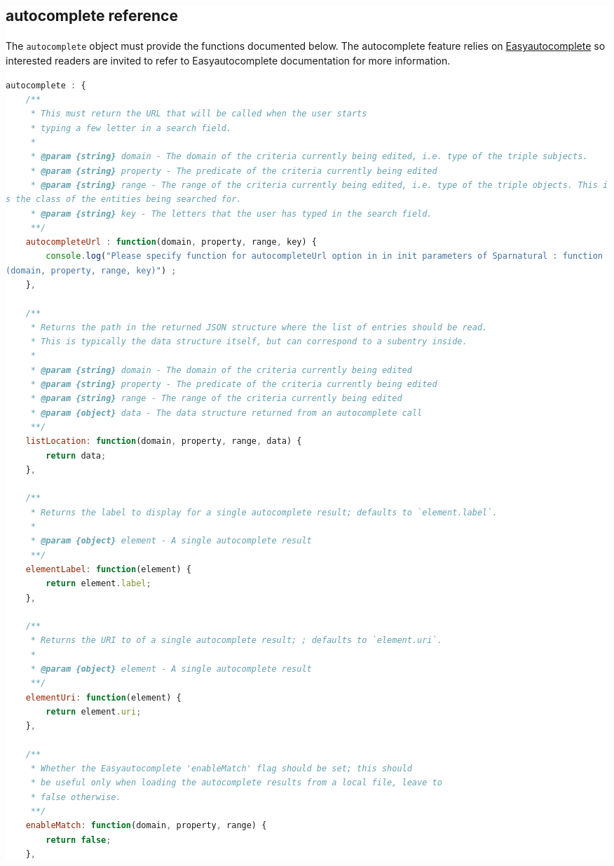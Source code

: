 
## autocomplete reference

The `autocomplete` object must provide the functions documented below.
The autocomplete feature relies on [Easyautocomplete](http://easyautocomplete.com/guide) so interested readers are invited to refer to Easyautocomplete documentation for more information.

```javascript
autocomplete : {
	/**
	 * This must return the URL that will be called when the user starts
	 * typing a few letter in a search field.
	 *
	 * @param {string} domain - The domain of the criteria currently being edited, i.e. type of the triple subjects.
	 * @param {string} property - The predicate of the criteria currently being edited
	 * @param {string} range - The range of the criteria currently being edited, i.e. type of the triple objects. This is the class of the entities being searched for.
	 * @param {string} key - The letters that the user has typed in the search field.
	 **/
	autocompleteUrl : function(domain, property, range, key) {
		console.log("Please specify function for autocompleteUrl option in in init parameters of Sparnatural : function(domain, property, range, key)") ;
	},

	/**
   	 * Returns the path in the returned JSON structure where the list of entries should be read.
   	 * This is typically the data structure itself, but can correspond to a subentry inside.
   	 *
	 * @param {string} domain - The domain of the criteria currently being edited
	 * @param {string} property - The predicate of the criteria currently being edited
	 * @param {string} range - The range of the criteria currently being edited
	 * @param {object} data - The data structure returned from an autocomplete call
   	 **/
	listLocation: function(domain, property, range, data) {
		return data;
	},

	/**
   	 * Returns the label to display for a single autocomplete result; defaults to `element.label`.
   	 *
   	 * @param {object} element - A single autocomplete result
   	 **/
	elementLabel: function(element) {
		return element.label;
	},

	/**
	 * Returns the URI to of a single autocomplete result; ; defaults to `element.uri`.
	 *
	 * @param {object} element - A single autocomplete result
	 **/
	elementUri: function(element) {
		return element.uri;
	},

	/**
	 * Whether the Easyautocomplete 'enableMatch' flag should be set; this should
	 * be useful only when loading the autocomplete results from a local file, leave to
	 * false otherwise.
	 **/
	enableMatch: function(domain, property, range) {
		return false;
	},
```